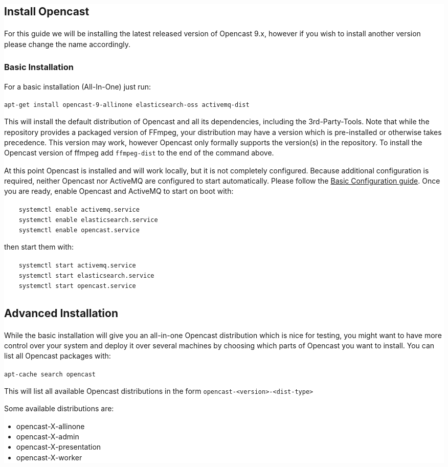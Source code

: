 
Install Opencast
------------------

For this guide we will be installing the latest released version of Opencast 9.x, however if you wish to install another
version please change the name accordingly.


### Basic Installation

For a basic installation (All-In-One) just run:

    apt-get install opencast-9-allinone elasticsearch-oss activemq-dist

This will install the default distribution of Opencast and all its dependencies, including the 3rd-Party-Tools.  Note
that while the repository provides a packaged version of FFmpeg, your distribution may have a version which is
pre-installed or otherwise takes precedence.  This version may work, however Opencast only formally supports the
version(s) in the repository.  To install the Opencast version of ffmpeg add `ffmpeg-dist` to the end of the command above.

At this point Opencast is installed and will work locally, but it is not completely configured.  Because additional configuration
is required, neither Opencast nor ActiveMQ are configured to start automatically. Please follow the
[Basic Configuration guide](../configuration/basic.md).  Once you are ready, enable Opencast and ActiveMQ to start on boot with:

        systemctl enable activemq.service
        systemctl enable elasticsearch.service
        systemctl enable opencast.service

then start them with:

        systemctl start activemq.service
        systemctl start elasticsearch.service
        systemctl start opencast.service


Advanced Installation
---------------------

While the basic installation will give you an all-in-one Opencast distribution which is nice for testing, you might
want to have more control over your system and deploy it over several machines by choosing which parts of Opencast you
want to install. You can list all Opencast packages with:

    apt-cache search opencast

This will list all available Opencast distributions in the form `opencast-<version>-<dist-type>`

Some available distributions are:

* opencast-X-allinone
* opencast-X-admin
* opencast-X-presentation
* opencast-X-worker
